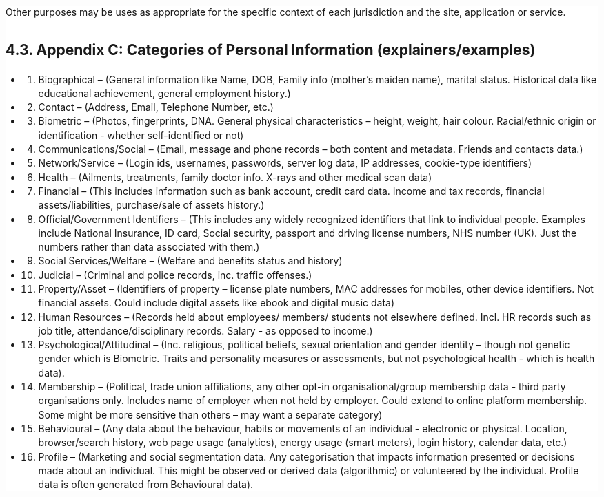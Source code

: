 Other purposes may be uses as appropriate for the specific context of each jurisdiction and the site, application or service.

## 4.3. Appendix C: Categories of Personal Information (explainers/examples)

- 1.	Biographical – (General information like Name, DOB, Family info (mother’s maiden name), marital status. Historical data like educational achievement, general employment history.)
- 2.	Contact – (Address, Email, Telephone Number, etc.)
- 3.	Biometric – (Photos, fingerprints, DNA. General physical characteristics – height, weight, hair colour. Racial/ethnic origin or identification - whether self-identified or not)
- 4.	Communications/Social – (Email, message and phone records – both content and metadata. Friends and contacts data.)
- 5.	Network/Service – (Login ids, usernames, passwords, server log data, IP addresses, cookie-type identifiers)
- 6.	Health – (Ailments, treatments, family doctor info. X-rays and other medical scan data)
- 7.	Financial – (This includes information such as bank account, credit card data. Income and tax records, financial assets/liabilities, purchase/sale of assets history.)
- 8.	Official/Government Identifiers – (This includes any widely recognized identifiers that link to individual people. Examples include National Insurance, ID card, Social security, passport and driving license numbers, NHS number (UK). Just the numbers rather than data associated with them.)
- 9.	Social Services/Welfare – (Welfare and benefits status and history)
- 10.	Judicial – (Criminal and police records, inc. traffic offenses.)
- 11.	Property/Asset – (Identifiers of property – license plate numbers, MAC addresses for mobiles, other device identifiers. Not financial assets. Could include digital assets like ebook and digital music data)
- 12.	Human Resources – (Records held about employees/ members/ students not elsewhere defined. Incl. HR records such as job title, attendance/disciplinary records. Salary - as opposed to income.)
- 13.	Psychological/Attitudinal – (Inc. religious, political beliefs, sexual orientation and gender identity – though not genetic gender which is Biometric. Traits and personality measures or assessments, but not psychological health - which is health data).
- 14.	Membership – (Political, trade union affiliations, any other opt-in organisational/group membership data - third party organisations only. Includes name of employer when not held by employer. Could extend to online platform membership. Some might be more sensitive than others – may want a separate category)
- 15.	Behavioural – (Any data about the behaviour, habits or movements of an individual - electronic or physical. Location, browser/search history, web page usage (analytics), energy usage (smart meters), login history, calendar data, etc.)
- 16.	Profile – (Marketing and social segmentation data. Any categorisation that impacts information presented or decisions made about an individual. This might be observed or derived data (algorithmic) or volunteered by the individual. Profile data is often generated from Behavioural data).
